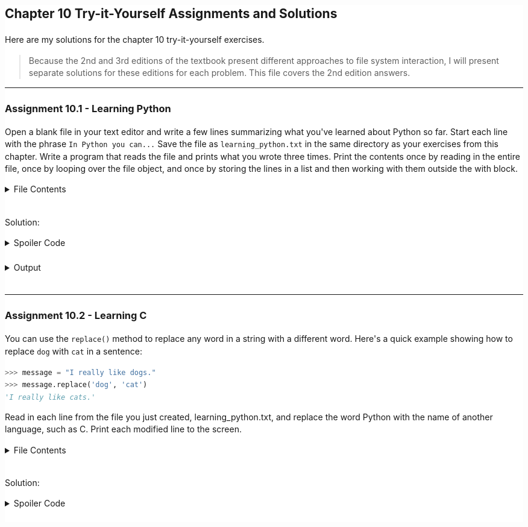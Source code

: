## Chapter 10 Try-it-Yourself Assignments and Solutions

Here are my solutions for the chapter 10 try-it-yourself exercises.

> Because the 2nd and 3rd editions of the textbook present different 
> approaches to file system interaction, I will present separate solutions for
> these editions for each problem. This file covers the 2nd edition answers.

---

### Assignment 10.1 - Learning Python

Open a blank file in your text editor and write a few lines summarizing what
you've learned about Python so far. Start each line with the phrase
`In Python you can...` Save the file as `learning_python.txt` in the same 
directory as your exercises from this chapter. Write a program that reads the 
file and prints what you wrote three times. Print the contents once by 
reading in the entire file, once by looping over the file object, and once by 
storing the lines in a list and then working with them outside the with block.

<details><summary>File Contents</summary></details>
<br>

Solution:

<details><summary>Spoiler Code</summary></details>
<br>

<details><summary>Output</summary></details>

</details>
<br>

---

### Assignment 10.2 - Learning C

You can use the `replace()` method to replace any word in a string with a 
different word. Here's a quick example showing how to replace `dog` with 
`cat` in a sentence:

```python
>>> message = "I really like dogs."
>>> message.replace('dog', 'cat')
'I really like cats.'
```

Read in each line from the file you just created, learning_python.txt, and replace the word Python with the name of another language, such as C. Print each modified line to the screen.

<details><summary>File Contents</summary></details>
<br>

Solution:

<details><summary>Spoiler Code</summary></details>
<br>
